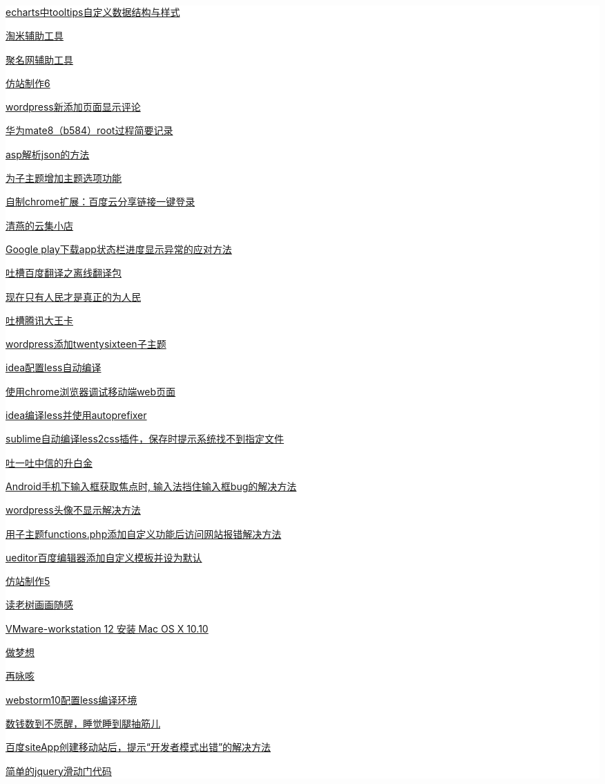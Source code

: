 [echarts中tooltips自定义数据结构与样式](https://www.bmqy.net/1458.html)

[淘米辅助工具](https://www.bmqy.net/1459.html)

[聚名网辅助工具](https://www.bmqy.net/1460.html)

[仿站制作6](https://www.bmqy.net/1461.html)

[wordpress新添加页面显示评论](https://www.bmqy.net/1462.html)

[华为mate8（b584）root过程简要记录](https://www.bmqy.net/1463.html)

[asp解析json的方法](https://www.bmqy.net/1464.html)

[为子主题增加主题选项功能](https://www.bmqy.net/1465.html)

[自制chrome扩展：百度云分享链接一键登录](https://www.bmqy.net/1466.html)

[清燕的云集小店](https://www.bmqy.net/1467.html)

[Google play下载app状态栏进度显示异常的应对方法](https://www.bmqy.net/1468.html)

[吐槽百度翻译之离线翻译包](https://www.bmqy.net/1469.html)

[现在只有人民才是真正的为人民](https://www.bmqy.net/1470.html)

[吐槽腾讯大王卡](https://www.bmqy.net/1471.html)

[wordpress添加twentysixteen子主题](https://www.bmqy.net/1472.html)

[idea配置less自动编译](https://www.bmqy.net/1473.html)

[使用chrome浏览器调试移动端web页面](https://www.bmqy.net/1474.html)

[idea编译less并使用autoprefixer](https://www.bmqy.net/1475.html)

[sublime自动编译less2css插件，保存时提示系统找不到指定文件](https://www.bmqy.net/1476.html)

[吐一吐中信的升白金](https://www.bmqy.net/1477.html)

[Android手机下输入框获取焦点时, 输入法挡住输入框bug的解决方法](https://www.bmqy.net/1478.html)

[wordpress头像不显示解决方法](https://www.bmqy.net/1480.html)

[用子主题functions.php添加自定义功能后访问网站报错解决方法](https://www.bmqy.net/1479.html)

[ueditor百度编辑器添加自定义模板并设为默认](https://www.bmqy.net/1481.html)

[仿站制作5](https://www.bmqy.net/1482.html)

[读老树画画随感](https://www.bmqy.net/1483.html)

[VMware-workstation 12 安装 Mac OS X 10.10](https://www.bmqy.net/1484.html)

[做梦想](https://www.bmqy.net/1485.html)

[再咏咳](https://www.bmqy.net/1486.html)

[webstorm10配置less编译环境](https://www.bmqy.net/1487.html)

[数钱数到不愿醒，睡觉睡到腿抽筋儿](https://www.bmqy.net/1488.html)

[百度siteApp创建移动站后，提示“开发者模式出错”的解决方法](https://www.bmqy.net/1489.html)

[简单的jquery滑动门代码](https://www.bmqy.net/1490.html)
